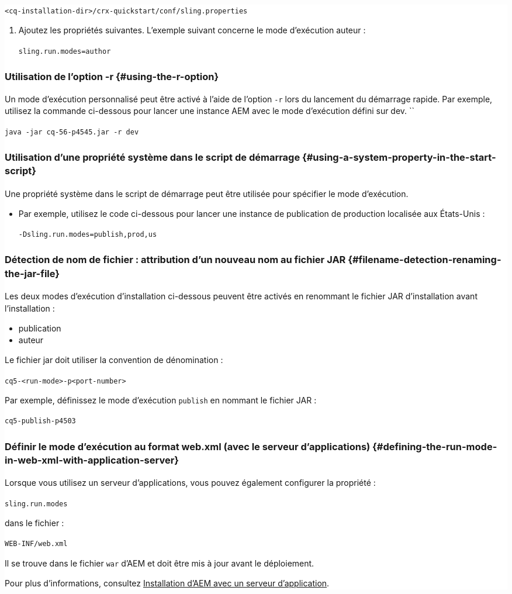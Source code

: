    `<cq-installation-dir>/crx-quickstart/conf/sling.properties`

1. Ajoutez les propriétés suivantes. L’exemple suivant concerne le mode d’exécution auteur :

   `sling.run.modes=author`

### Utilisation de l’option -r {#using-the-r-option}

Un mode d’exécution personnalisé peut être activé à l’aide de l’option `-r` lors du lancement du démarrage rapide. Par exemple, utilisez la commande ci-dessous pour lancer une instance AEM avec le mode d’exécution défini sur dev. ``

```shell
java -jar cq-56-p4545.jar -r dev
```

### Utilisation d’une propriété système dans le script de démarrage {#using-a-system-property-in-the-start-script}

Une propriété système dans le script de démarrage peut être utilisée pour spécifier le mode d’exécution.

* Par exemple, utilisez le code ci-dessous pour lancer une instance de publication de production localisée aux États-Unis :

  `-Dsling.run.modes=publish,prod,us`

### Détection de nom de fichier : attribution d’un nouveau nom au fichier JAR {#filename-detection-renaming-the-jar-file}

Les deux modes d’exécution d’installation ci-dessous peuvent être activés en renommant le fichier JAR d’installation avant l’installation :

* publication
* auteur

Le fichier jar doit utiliser la convention de dénomination :

`cq5-<run-mode>-p<port-number>`

Par exemple, définissez le mode d’exécution `publish` en nommant le fichier JAR :

`cq5-publish-p4503`

### Définir le mode d’exécution au format web.xml (avec le serveur d’applications) {#defining-the-run-mode-in-web-xml-with-application-server}

Lorsque vous utilisez un serveur d’applications, vous pouvez également configurer la propriété :

`sling.run.modes`

dans le fichier :

`WEB-INF/web.xml`

Il se trouve dans le fichier `war` d’AEM et doit être mis à jour avant le déploiement.

Pour plus d’informations, consultez [Installation d’AEM avec un serveur d’application](/help/sites-deploying/application-server-install.md).
